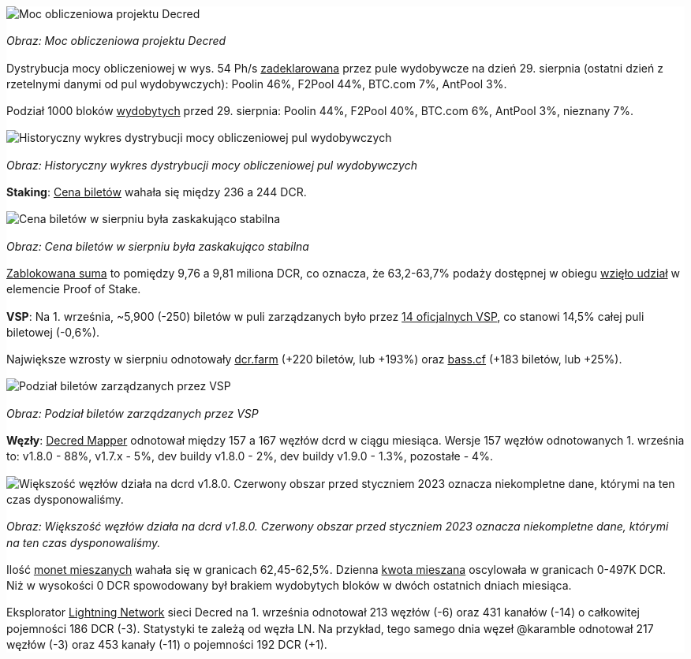 ![Moc obliczeniowa projektu Decred](../img/202308.16.720.png)

_Obraz: Moc obliczeniowa projektu Decred_

Dystrybucja mocy obliczeniowej w wys. 54 Ph/s [zadeklarowana](https://miningpoolstats.stream/decred) przez pule wydobywcze na dzień 29. sierpnia (ostatni dzień z rzetelnymi danymi od pul wydobywczych): Poolin 46%, F2Pool 44%, BTC.com 7%, AntPool 3%.

Podział 1000 bloków [wydobytych](https://miningpoolstats.stream/decred) przed 29. sierpnia: Poolin 44%, F2Pool 40%, BTC.com 6%, AntPool 3%, nieznany 7%.

![Historyczny wykres dystrybucji mocy obliczeniowej pul wydobywczych](../img/202308.17.720.png)

_Obraz: Historyczny wykres dystrybucji mocy obliczeniowej pul wydobywczych_

**Staking**: [Cena biletów](https://dcrdata.decred.org/charts?chart=ticket-price&axis=time&visibility=true-true&mode=stepped) wahała się między 236 a 244 DCR.

![Cena biletów w sierpniu była zaskakująco stabilna](../img/202308.18.720.png)

_Obraz: Cena biletów w sierpniu była zaskakująco stabilna_

[Zablokowana suma](https://dcrdata.decred.org/charts?chart=ticket-pool-value&scale=linear&bin=day&axis=time) to pomiędzy 9,76 a 9,81 miliona DCR, co oznacza, że 63,2-63,7% podaży dostępnej w obiegu [wzięło udział](https://dcrdata.decred.org/charts?chart=stake-participation&scale=linear&bin=day&axis=time) w elemencie Proof of Stake.

**VSP**: Na 1. września, ~5,900 (-250) biletów w puli zarządzanych było przez [14 oficjalnych VSP](https://decred.org/vsp/), co stanowi 14,5% całej puli biletowej (-0,6%).

Największe wzrosty w sierpniu odnotowały [dcr.farm](https://vsp.dcr.farm) (+220 biletów, lub +193%) oraz [bass.cf](https://vspd.bass.cf/) (+183 biletów, lub +25%).

![Podział biletów zarządzanych przez VSP](../img/202308.19.720.png)

_Obraz: Podział biletów zarządzanych przez VSP_

**Węzły**: [Decred Mapper](https://nodes.jholdstock.uk/user_agents) odnotował między 157 a 167 węzłów dcrd w ciągu miesiąca. Wersje 157 węzłów odnotowanych 1. września to: v1.8.0 - 88%, v1.7.x - 5%, dev buildy v1.8.0 - 2%, dev buildy v1.9.0 - 1.3%, pozostałe - 4%.

![Większość węzłów działa na dcrd v1.8.0. Czerwony obszar przed styczniem 2023 oznacza niekompletne dane, którymi na ten czas dysponowaliśmy.](../img/202308.20.720.png)

_Obraz: Większość węzłów działa na dcrd v1.8.0. Czerwony obszar przed styczniem 2023 oznacza niekompletne dane, którymi na ten czas dysponowaliśmy._

Ilość [monet mieszanych](https://dcrdata.decred.org/charts?chart=coin-supply&zoom=jz3q237o-la8vk000&scale=linear&bin=day&axis=time&visibility=true-true-true) wahała się w granicach 62,45-62,5%.
Dzienna [kwota mieszana](https://dcrdata.decred.org/charts?chart=privacy-participation&bin=day&axis=time) oscylowała w granicach 0-497K DCR. Niż w wysokości 0 DCR spowodowany był brakiem wydobytych bloków w dwóch ostatnich dniach miesiąca.

Eksplorator [Lightning Network](https://ln-map.jholdstock.uk/) sieci Decred na 1. września odnotował 213 węzłów (-6) oraz 431 kanałów (-14) o całkowitej pojemności 186 DCR (-3). Statystyki te zależą od węzła LN. Na przykład, tego samego dnia węzeł @karamble odnotował 217 węzłów (-3) oraz 453 kanały (-11) o pojemności 192 DCR (+1).
